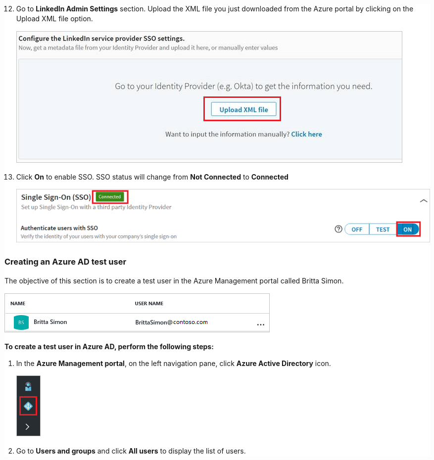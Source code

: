 12. Go to **LinkedIn Admin Settings** section. Upload the XML file you just downloaded from the Azure portal by clicking on the Upload XML file option.

	![Configure Single Sign-On](./media/active-directory-saas-linkedinElevate-tutorial/tutorial_linkedin_metadata_03.png)

13. Click **On** to enable SSO. SSO status will change from **Not Connected** to **Connected**

	![Configure Single Sign-On](./media/active-directory-saas-linkedinElevate-tutorial/tutorial_linkedin_admin_05.png)

### Creating an Azure AD test user
The objective of this section is to create a test user in the Azure Management portal called Britta Simon.

![Create Azure AD User][100]

**To create a test user in Azure AD, perform the following steps:**

1. In the **Azure Management portal**, on the left navigation pane, click **Azure Active Directory** icon.

	![Creating an Azure AD test user](./media/active-directory-saas-linkedinElevate-tutorial/create_aaduser_01.png) 

2. Go to **Users and groups** and click **All users** to display the list of users.
	

[1]: ./media/active-directory-saas-linkedinElevate-tutorial/tutorial_general_01.png
[2]: ./media/active-directory-saas-linkedinElevate-tutorial/tutorial_general_02.png
[3]: ./media/active-directory-saas-linkedinElevate-tutorial/tutorial_general_03.png
[4]: ./media/active-directory-saas-linkedinElevate-tutorial/tutorial_general_04.png
[100]: ./media/active-directory-saas-linkedinElevate-tutorial/tutorial_general_100.png
[200]: ./media/active-directory-saas-linkedinElevate-tutorial/tutorial_general_200.png
[201]: ./media/active-directory-saas-linkedinElevate-tutorial/tutorial_general_201.png
[202]: ./media/active-directory-saas-linkedinElevate-tutorial/tutorial_general_202.png
[203]: ./media/active-directory-saas-linkedinElevate-tutorial/tutorial_general_203.png